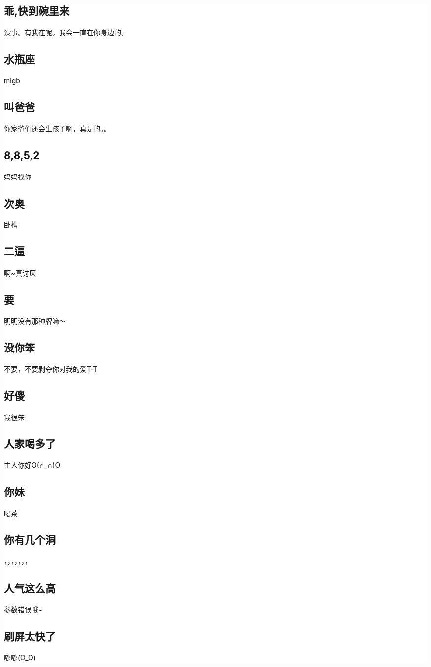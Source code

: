 ## 乖,快到碗里来
没事。有我在呢。我会一直在你身边的。

## 水瓶座
mlgb

## 叫爸爸
你家爷们还会生孩子啊，真是的。。

## 8,8,5,2
妈妈找你

## 次奥
卧槽

## 二逼
啊~真讨厌

## 要
明明没有那种牌嘛～

## 没你笨
不要，不要剥夺你对我的爱T-T

## 好傻
我很笨

## 人家喝多了
主人你好O(∩_∩)O

## 你妹
喝茶

## 你有几个洞
，，，，，，，

## 人气这么高
参数错误哦~

## 刷屏太快了
嘟嘟(O_O)
